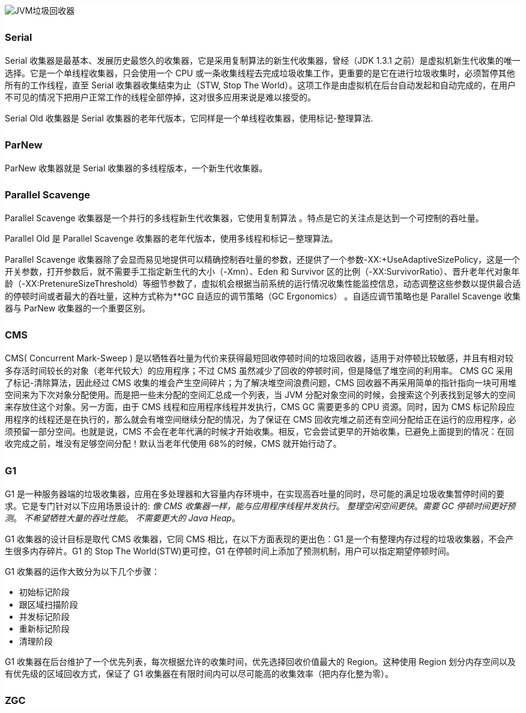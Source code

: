 ![JVM垃圾回收器](/static/java_jvm_gc.jpg)

### Serial

Serial 收集器是最基本、发展历史最悠久的收集器，它是采用复制算法的新生代收集器，曾经（JDK 1.3.1 之前）是虚拟机新生代收集的唯一选择。它是一个单线程收集器，只会使用一个 CPU 或一条收集线程去完成垃圾收集工作，更重要的是它在进行垃圾收集时，必须暂停其他所有的工作线程，直至 Serial 收集器收集结束为止（STW, Stop The World）。这项工作是由虚拟机在后台自动发起和自动完成的，在用户不可见的情况下把用户正常工作的线程全部停掉，这对很多应用来说是难以接受的。

Serial Old 收集器是 Serial 收集器的老年代版本，它同样是一个单线程收集器，使用标记-整理算法.

### ParNew

ParNew 收集器就是 Serial 收集器的多线程版本，一个新生代收集器。

### Parallel Scavenge

Parallel Scavenge 收集器是一个并行的多线程新生代收集器，它使用复制算法 。特点是它的关注点是达到一个可控制的吞吐量。

Parallel Old 是 Parallel Scavenge 收集器的老年代版本，使用多线程和标记－整理算法。

Parallel Scavenge 收集器除了会显而易见地提供可以精确控制吞吐量的参数，还提供了一个参数-XX:+UseAdaptiveSizePolicy，这是一个开关参数，打开参数后，就不需要手工指定新生代的大小（-Xmn）、Eden 和 Survivor 区的比例（-XX:SurvivorRatio）、晋升老年代对象年龄（-XX:PretenureSizeThreshold）等细节参数了，虚拟机会根据当前系统的运行情况收集性能监控信息，动态调整这些参数以提供最合适的停顿时间或者最大的吞吐量，这种方式称为\*\*GC 自适应的调节策略（GC Ergonomics） 。自适应调节策略也是 Parallel Scavenge 收集器与 ParNew 收集器的一个重要区别。

### CMS

CMS( Concurrent Mark-Sweep ) 是以牺牲吞吐量为代价来获得最短回收停顿时间的垃圾回收器，适用于对停顿比较敏感，并且有相对较多存活时间较长的对象（老年代较大）的应用程序；不过 CMS 虽然减少了回收的停顿时间，但是降低了堆空间的利用率。 CMS GC 采用了标记-清除算法，因此经过 CMS 收集的堆会产生空间碎片；为了解决堆空间浪费问题，CMS 回收器不再采用简单的指针指向一块可用堆空间来为下次对象分配使用。而是把一些未分配的空间汇总成一个列表，当 JVM 分配对象空间的时候，会搜索这个列表找到足够大的空间来存放住这个对象。另一方面，由于 CMS 线程和应用程序线程并发执行，CMS GC 需要更多的 CPU 资源。同时，因为 CMS 标记阶段应用程序的线程还是在执行的，那么就会有堆空间继续分配的情况，为了保证在 CMS 回收完堆之前还有空间分配给正在运行的应用程序，必须预留一部分空间。也就是说，CMS 不会在老年代满的时候才开始收集。相反，它会尝试更早的开始收集，已避免上面提到的情况：在回收完成之前，堆没有足够空间分配！默认当老年代使用 68%的时候，CMS 就开始行动了。

### G1

G1 是一种服务器端的垃圾收集器，应用在多处理器和大容量内存环境中，在实现高吞吐量的同时，尽可能的满足垃圾收集暂停时间的要求。它是专门针对以下应用场景设计的: _像 CMS 收集器一样，能与应用程序线程并发执行_。 _整理空闲空间更快_。_需要 GC 停顿时间更好预测_。 _不希望牺牲大量的吞吐性能_。 _不需要更大的 Java Heap_。

G1 收集器的设计目标是取代 CMS 收集器，它同 CMS 相比，在以下方面表现的更出色：G1 是一个有整理内存过程的垃圾收集器，不会产生很多内存碎片。G1 的 Stop The World(STW)更可控，G1 在停顿时间上添加了预测机制，用户可以指定期望停顿时间。

G1 收集器的运作大致分为以下几个步骤：

- 初始标记阶段
- 跟区域扫描阶段
- 并发标记阶段
- 重新标记阶段
- 清理阶段

G1 收集器在后台维护了一个优先列表，每次根据允许的收集时间，优先选择回收价值最大的 Region。这种使用 Region 划分内存空间以及有优先级的区域回收方式，保证了 G1 收集器在有限时间内可以尽可能高的收集效率（把内存化整为零）。

### ZGC
